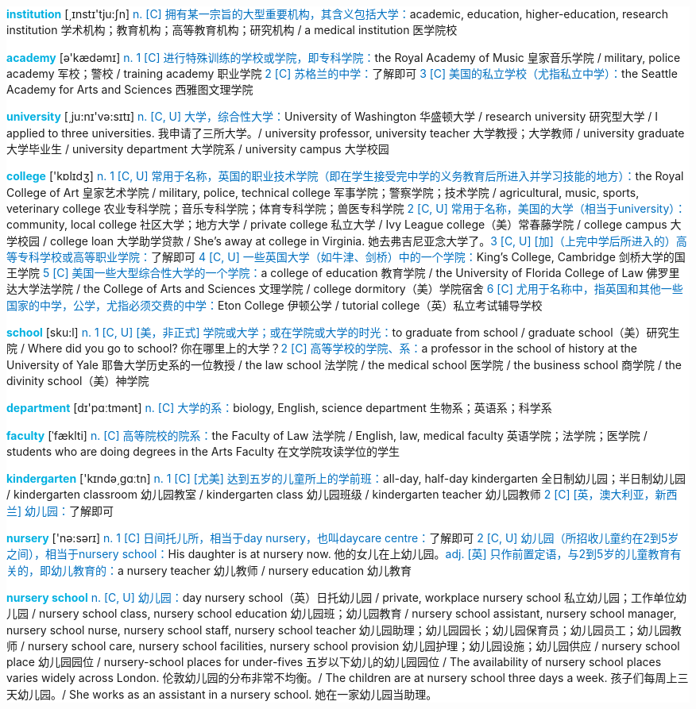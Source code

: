 <font color="sky blue">**institution**</font> [͵ɪnstɪ'tju:ʃn] 
<font color="#0070c0">n. [C] 拥有某一宗旨的大型重要机构，其含义包括大学：</font>academic, education, higher-education, research institution 学术机构；教育机构；高等教育机构；研究机构 / a medical institution 医学院校

<font color="sky blue">**academy**</font> [ə'kædəmɪ] 
<font color="#0070c0">n. 1 [C] 进行特殊训练的学校或学院，即专科学院：</font>the Royal Academy of Music 皇家音乐学院 / military, police academy 军校；警校 / training academy 职业学院 <font color="#0070c0">2 [C] 苏格兰的中学：</font>了解即可 <font color="#0070c0">3 [C] 美国的私立学校（尤指私立中学）：</font>the Seattle Academy for Arts and Sciences 西雅图文理学院

<font color="sky blue">**university**</font> [͵ju:nɪ'və:sɪtɪ] 
<font color="#0070c0">n. [C, U] 大学，综合性大学：</font>University of Washington 华盛顿大学 / research university 研究型大学 / I applied to three universities. 我申请了三所大学。/ university professor, university teacher 大学教授；大学教师 / university graduate 大学毕业生 / university department 大学院系 / university campus 大学校园

<font color="sky blue">**college**</font> ['kɒlɪdӡ] 
<font color="#0070c0">n. 1 [C, U] 常用于名称，英国的职业技术学院（即在学生接受完中学的义务教育后所进入并学习技能的地方）：</font>the Royal College of Art 皇家艺术学院 / military, police, technical college 军事学院；警察学院；技术学院 / agricultural, music, sports, veterinary college 农业专科学院；音乐专科学院；体育专科学院；兽医专科学院 <font color="#0070c0">2 [C, U] 常用于名称，美国的大学（相当于university）：</font>community, local college 社区大学；地方大学 / private college 私立大学 / Ivy League college（美）常春藤学院 / college campus 大学校园 / college loan 大学助学贷款 / She’s away at college in Virginia. 她去弗吉尼亚念大学了。<font color="#0070c0">3 [C, U] [加]（上完中学后所进入的）高等专科学校或高等职业学院：</font>了解即可 <font color="#0070c0">4 [C, U] 一些英国大学（如牛津、剑桥）中的一个学院：</font>King’s College, Cambridge 剑桥大学的国王学院 <font color="#0070c0">5 [C] 美国一些大型综合性大学的一个学院：</font>a college of education 教育学院 / the University of Florida College of Law 佛罗里达大学法学院 / the College of Arts and Sciences 文理学院 / college dormitory（美）学院宿舍 <font color="#0070c0">6 [C] 尤用于名称中，指英国和其他一些国家的中学，公学，尤指必须交费的中学：</font>Eton College 伊顿公学 / tutorial college（英）私立考试辅导学校

<font color="sky blue">**school**</font> [sku:l] 
<font color="#0070c0">n. 1 [C, U] [美，非正式] 学院或大学；或在学院或大学的时光：</font>to graduate from school / graduate school（美）研究生院 / Where did you go to school? 你在哪里上的大学？<font color="#0070c0">2 [C] 高等学校的学院、系：</font>a professor in the school of history at the University of Yale 耶鲁大学历史系的一位教授 / the law school 法学院 / the medical school 医学院 / the business school 商学院 / the divinity school（美）神学院

<font color="sky blue">**department**</font> [dɪ'pɑːtmənt] 
<font color="#0070c0">n. [C] 大学的系：</font>biology, English, science department 生物系；英语系；科学系
           
<font color="sky blue">**faculty**</font> [ˈfæklti]
<font color="#0070c0">n. [C] 高等院校的院系：</font>the Faculty of Law 法学院 / English, law, medical faculty 英语学院；法学院；医学院 / students who are doing degrees in the Arts Faculty 在文学院攻读学位的学生

<font color="sky blue">**kindergarten**</font> ['kɪndə͵ɡɑːtn] 
<font color="#0070c0">n. 1 [C] [尤美] 达到五岁的儿童所上的学前班：</font>all-day, half-day kindergarten 全日制幼儿园；半日制幼儿园 / kindergarten classroom 幼儿园教室 / kindergarten class 幼儿园班级 / kindergarten teacher 幼儿园教师 <font color="#0070c0">2 [C] [英，澳大利亚，新西兰] 幼儿园：</font>了解即可

<font color="sky blue">**nursery**</font> ['nə:sərɪ] 
<font color="#0070c0">n. 1 [C] 日间托儿所，相当于day nursery，也叫daycare centre：</font>了解即可 <font color="#0070c0">2 [C, U] 幼儿园（所招收儿童约在2到5岁之间），相当于nursery school：</font>His daughter is at nursery now. 他的女儿在上幼儿园。<font color="#0070c0">adj. [英] 只作前置定语，与2到5岁的儿童教育有关的，即幼儿教育的：</font>a nursery teacher 幼儿教师 / nursery education 幼儿教育
                      
<font color="sky blue">**nursery school**</font>
<font color="#0070c0">n. [C, U] 幼儿园：</font>day nursery school（英）日托幼儿园 / private, workplace nursery school 私立幼儿园；工作单位幼儿园 / nursery school class, nursery school education 幼儿园班；幼儿园教育 / nursery school assistant, nursery school manager, nursery school nurse, nursery school staff, nursery school teacher 幼儿园助理；幼儿园园长；幼儿园保育员；幼儿园员工；幼儿园教师 / nursery school care, nursery school facilities, nursery school provision 幼儿园护理；幼儿园设施；幼儿园供应 / nursery school place 幼儿园园位 / nursery-school places for under-fives 五岁以下幼儿的幼儿园园位 / The availability of nursery school places varies widely across London. 伦敦幼儿园的分布非常不均衡。/ The children are at nursery school three days a week. 孩子们每周上三天幼儿园。/ She works as an assistant in a nursery school. 她在一家幼儿园当助理。
